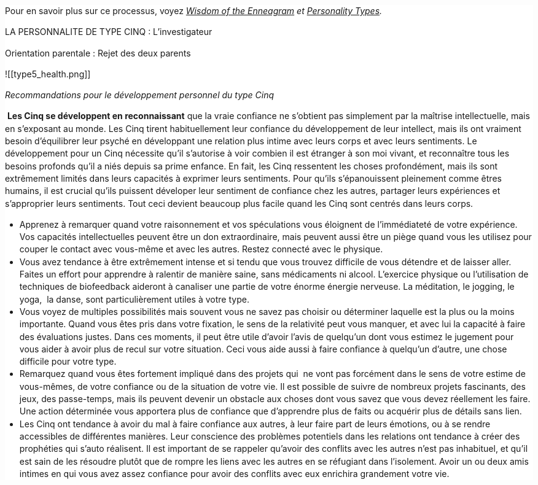 Pour en savoir plus sur ce processus, voyez _[Wisdom of the Enneagram](http://www.enneagraminstitute.com/books/Books_Wisdom.asp)_ _et_ _[Personality Types](http://www.enneagraminstitute.com/books/Books_PT.asp)._

LA PERSONNALITE DE TYPE CINQ : L’investigateur

Orientation parentale : Rejet des deux parents

![[type5_health.png]]

_Recommandations pour le développement personnel du type Cinq_

 **Les Cinq se développent en reconnaissant** que la vraie confiance ne s’obtient pas simplement par la maîtrise intellectuelle, mais en s’exposant au monde. Les Cinq tirent habituellement leur confiance du développement de leur intellect, mais ils ont vraiment besoin d’équilibrer leur psyché en développant une relation plus intime avec leurs corps et avec leurs sentiments. Le développement pour un Cinq nécessite qu’il s’autorise à voir combien il est étranger à son moi vivant, et reconnaître tous les besoins profonds qu’il a niés depuis sa prime enfance. En fait, les Cinq ressentent les choses profondément, mais ils sont extrêmement limités dans leurs capacités à exprimer leurs sentiments. Pour qu’ils s’épanouissent pleinement comme êtres humains, il est crucial qu’ils puissent déveloper leur sentiment de confiance chez les autres, partager leurs expériences et s’approprier leurs sentiments. Tout ceci devient beaucoup plus facile quand les Cinq sont centrés dans leurs corps.

- Apprenez à remarquer quand votre raisonnement et vos spéculations vous éloignent de l’immédiateté de votre expérience. Vos capacités intellectuelles peuvent être un don extraordinaire, mais peuvent aussi être un piège quand vous les utilisez pour couper le contact avec vous-même et avec les autres. Restez connecté avec le physique.
- Vous avez tendance à être extrêmement intense et si tendu que vous trouvez difficile de vous détendre et de laisser aller. Faites un effort pour apprendre à ralentir de manière saine, sans médicaments ni alcool. L’exercice physique ou l’utilisation de techniques de biofeedback aideront à canaliser une partie de votre énorme énergie nerveuse. La méditation, le jogging, le yoga,  la danse, sont particulièrement utiles à votre type.
- Vous voyez de multiples possibilités mais souvent vous ne savez pas choisir ou déterminer laquelle est la plus ou la moins importante. Quand vous êtes pris dans votre fixation, le sens de la relativité peut vous manquer, et avec lui la capacité à faire des évaluations justes. Dans ces moments, il peut être utile d’avoir l’avis de quelqu’un dont vous estimez le jugement pour vous aider à avoir plus de recul sur votre situation. Ceci vous aide aussi à faire confiance à quelqu’un d’autre, une chose difficile pour votre type.
- Remarquez quand vous êtes fortement impliqué dans des projets qui  ne vont pas forcément dans le sens de votre estime de vous-mêmes, de votre confiance ou de la situation de votre vie. Il est possible de suivre de nombreux projets fascinants, des jeux, des passe-temps, mais ils peuvent devenir un obstacle aux choses dont vous savez que vous devez réellement les faire. Une action déterminée vous apportera plus de confiance que d’apprendre plus de faits ou acquérir plus de détails sans lien.
- Les Cinq ont tendance à avoir du mal à faire confiance aux autres, à leur faire part de leurs émotions, ou à se rendre accessibles de différentes manières. Leur conscience des problèmes potentiels dans les relations ont tendance à créer des prophéties qui s’auto réalisent. Il est important de se rappeler qu’avoir des conflits avec les autres n’est pas inhabituel, et qu’il est sain de les résoudre plutôt que de rompre les liens avec les autres en se réfugiant dans l’isolement. Avoir un ou deux amis intimes en qui vous avez assez confiance pour avoir des conflits avec eux enrichira grandement votre vie.
